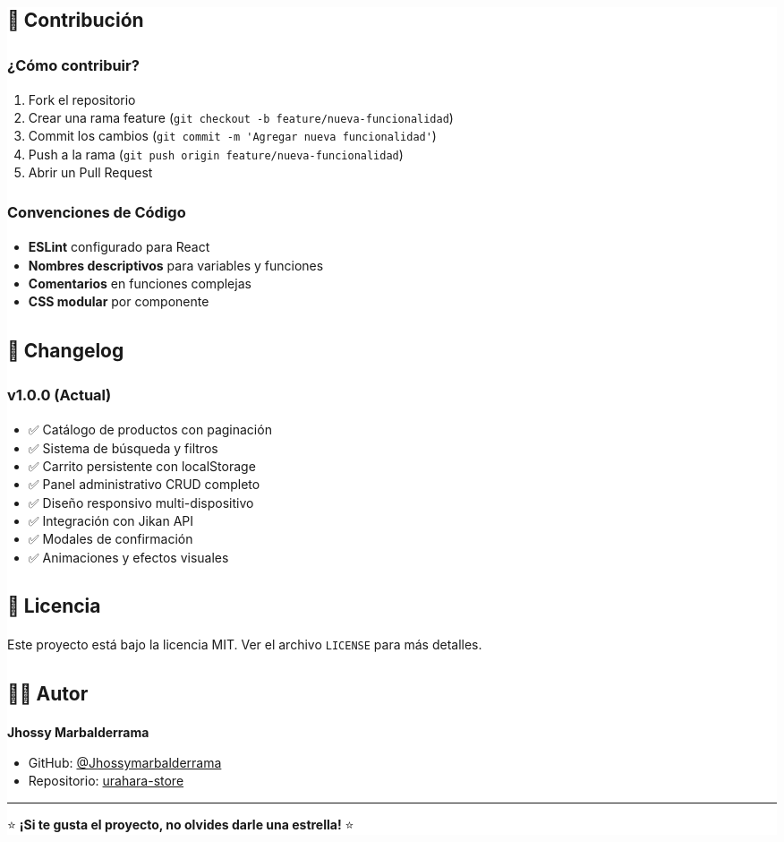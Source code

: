## 🤝 Contribución

### ¿Cómo contribuir?

1. Fork el repositorio
2. Crear una rama feature (`git checkout -b feature/nueva-funcionalidad`)
3. Commit los cambios (`git commit -m 'Agregar nueva funcionalidad'`)
4. Push a la rama (`git push origin feature/nueva-funcionalidad`)
5. Abrir un Pull Request

### Convenciones de Código

- **ESLint** configurado para React
- **Nombres descriptivos** para variables y funciones
- **Comentarios** en funciones complejas
- **CSS modular** por componente

## 📝 Changelog

### v1.0.0 (Actual)

- ✅ Catálogo de productos con paginación
- ✅ Sistema de búsqueda y filtros
- ✅ Carrito persistente con localStorage
- ✅ Panel administrativo CRUD completo
- ✅ Diseño responsivo multi-dispositivo
- ✅ Integración con Jikan API
- ✅ Modales de confirmación
- ✅ Animaciones y efectos visuales

## 📄 Licencia

Este proyecto está bajo la licencia MIT. Ver el archivo `LICENSE` para más detalles.

## 👨‍💻 Autor

**Jhossy Marbalderrama**

- GitHub: [@Jhossymarbalderrama](https://github.com/Jhossymarbalderrama)
- Repositorio: [urahara-store](https://github.com/Jhossymarbalderrama/urahara-store)

---

⭐ **¡Si te gusta el proyecto, no olvides darle una estrella!** ⭐
